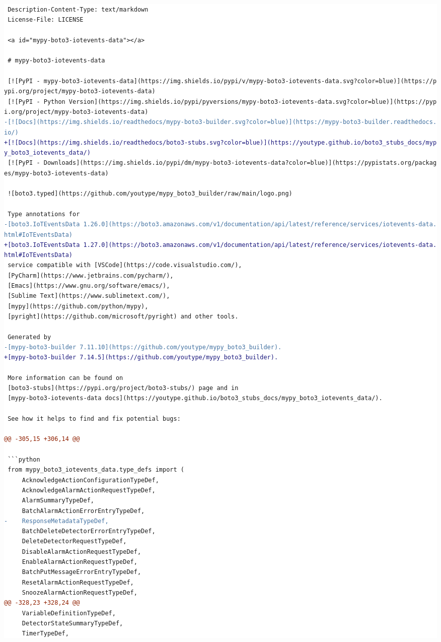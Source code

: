 ```diff
 Description-Content-Type: text/markdown
 License-File: LICENSE
 
 <a id="mypy-boto3-iotevents-data"></a>
 
 # mypy-boto3-iotevents-data
 
 [![PyPI - mypy-boto3-iotevents-data](https://img.shields.io/pypi/v/mypy-boto3-iotevents-data.svg?color=blue)](https://pypi.org/project/mypy-boto3-iotevents-data)
 [![PyPI - Python Version](https://img.shields.io/pypi/pyversions/mypy-boto3-iotevents-data.svg?color=blue)](https://pypi.org/project/mypy-boto3-iotevents-data)
-[![Docs](https://img.shields.io/readthedocs/mypy-boto3-builder.svg?color=blue)](https://mypy-boto3-builder.readthedocs.io/)
+[![Docs](https://img.shields.io/readthedocs/boto3-stubs.svg?color=blue)](https://youtype.github.io/boto3_stubs_docs/mypy_boto3_iotevents_data/)
 [![PyPI - Downloads](https://img.shields.io/pypi/dm/mypy-boto3-iotevents-data?color=blue)](https://pypistats.org/packages/mypy-boto3-iotevents-data)
 
 ![boto3.typed](https://github.com/youtype/mypy_boto3_builder/raw/main/logo.png)
 
 Type annotations for
-[boto3.IoTEventsData 1.26.0](https://boto3.amazonaws.com/v1/documentation/api/latest/reference/services/iotevents-data.html#IoTEventsData)
+[boto3.IoTEventsData 1.27.0](https://boto3.amazonaws.com/v1/documentation/api/latest/reference/services/iotevents-data.html#IoTEventsData)
 service compatible with [VSCode](https://code.visualstudio.com/),
 [PyCharm](https://www.jetbrains.com/pycharm/),
 [Emacs](https://www.gnu.org/software/emacs/),
 [Sublime Text](https://www.sublimetext.com/),
 [mypy](https://github.com/python/mypy),
 [pyright](https://github.com/microsoft/pyright) and other tools.
 
 Generated by
-[mypy-boto3-builder 7.11.10](https://github.com/youtype/mypy_boto3_builder).
+[mypy-boto3-builder 7.14.5](https://github.com/youtype/mypy_boto3_builder).
 
 More information can be found on
 [boto3-stubs](https://pypi.org/project/boto3-stubs/) page and in
 [mypy-boto3-iotevents-data docs](https://youtype.github.io/boto3_stubs_docs/mypy_boto3_iotevents_data/).
 
 See how it helps to find and fix potential bugs:
 
@@ -305,15 +306,14 @@
 
 ```python
 from mypy_boto3_iotevents_data.type_defs import (
     AcknowledgeActionConfigurationTypeDef,
     AcknowledgeAlarmActionRequestTypeDef,
     AlarmSummaryTypeDef,
     BatchAlarmActionErrorEntryTypeDef,
-    ResponseMetadataTypeDef,
     BatchDeleteDetectorErrorEntryTypeDef,
     DeleteDetectorRequestTypeDef,
     DisableAlarmActionRequestTypeDef,
     EnableAlarmActionRequestTypeDef,
     BatchPutMessageErrorEntryTypeDef,
     ResetAlarmActionRequestTypeDef,
     SnoozeAlarmActionRequestTypeDef,
@@ -328,23 +328,24 @@
     VariableDefinitionTypeDef,
     DetectorStateSummaryTypeDef,
     TimerTypeDef,
```